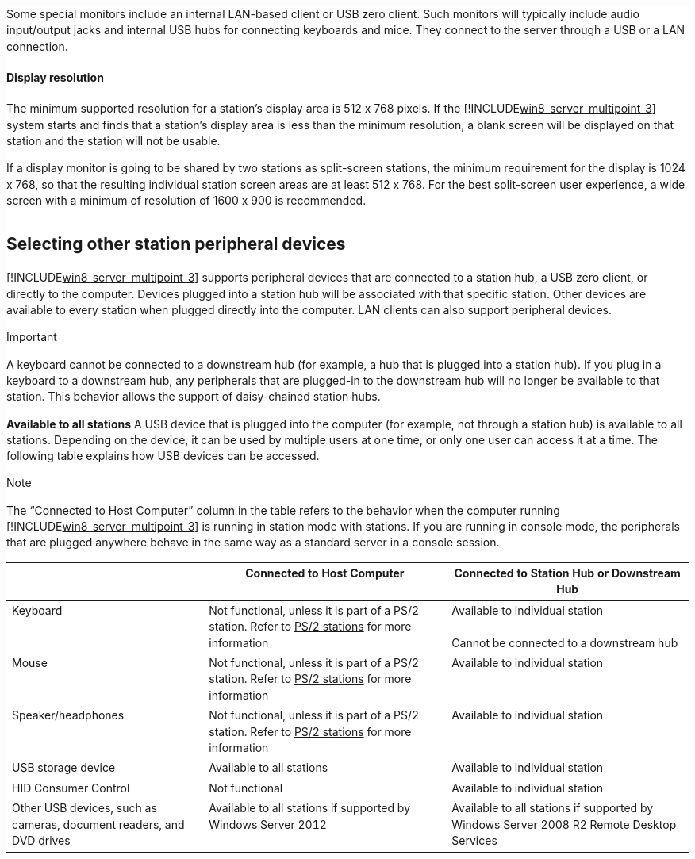 Some special monitors include an internal LAN\-based client or USB zero client. Such monitors will typically include audio input\/output jacks and internal USB hubs for connecting keyboards and mice. They connect to the server through a USB or a LAN connection.  
  
#### Display resolution  
The minimum supported resolution for a station’s display area is 512 x 768 pixels. If the [!INCLUDE[win8_server_multipoint_3](../Token/win8_server_multipoint_3_md.md)] system starts and finds that a station’s display area is less than the minimum resolution, a blank screen will be displayed on that station and the station will not be usable.  
  
If a display monitor is going to be shared by two stations as split\-screen stations, the minimum requirement for the display is 1024 x 768, so that the resulting individual station screen areas are at least 512 x 768. For the best split\-screen user experience, a wide screen with a minimum of resolution of 1600 x 900 is recommended.  
  
## <a name="BKMK_Selectingotherstationperipheraldevices"></a>Selecting other station peripheral devices  
[!INCLUDE[win8_server_multipoint_3](../Token/win8_server_multipoint_3_md.md)] supports peripheral devices that are connected to a station hub, a USB zero client, or directly to the computer. Devices plugged into a station hub will be associated with that specific station. Other devices are available to every station when plugged directly into the computer. LAN clients can also support peripheral devices.  
  
> [!IMPORTANT]  
> A keyboard cannot be connected to a downstream hub \(for example, a hub that is plugged into a station hub\). If you plug in a keyboard to a downstream hub, any peripherals that are plugged\-in to the downstream hub will no longer be available to that station. This behavior allows the support of daisy\-chained station hubs.  
  
**Available to all stations** A USB device that is plugged into the computer \(for example, not through a station hub\) is available to all stations. Depending on the device, it can be used by multiple users at one time, or only one user can access it at a time. The following table explains how USB devices can be accessed.  
  
> [!NOTE]  
> The “Connected to Host Computer” column in the table refers to the behavior when the computer running [!INCLUDE[win8_server_multipoint_3](../Token/win8_server_multipoint_3_md.md)] is running in station mode with stations. If you are running in console mode, the peripherals that are plugged anywhere behave in the same way as a standard server in a console session.  
  
||Connected to Host Computer|Connected to Station Hub or Downstream Hub|  
|-|------------------------------|----------------------------------------------|  
|Keyboard|Not functional, unless it is part of a PS\/2 station. Refer to [PS\/2 stations](../Topic/MultiPoint-Server-Stations.md#BKMK_PS2stations) for more information|Available to individual station<br /><br />Cannot be connected to a downstream hub|  
|Mouse|Not functional, unless it is part of a PS\/2 station. Refer to [PS\/2 stations](../Topic/MultiPoint-Server-Stations.md#BKMK_PS2stations) for more information|Available to individual station|  
|Speaker\/headphones|Not functional, unless it is part of a PS\/2 station. Refer to [PS\/2 stations](../Topic/MultiPoint-Server-Stations.md#BKMK_PS2stations) for more information|Available to individual station|  
|USB storage device|Available to all stations|Available to individual station|  
|HID Consumer Control|Not functional|Available to individual station|  
|Other USB devices, such as cameras, document readers, and DVD drives|Available to all stations if supported by Windows Server 2012|Available to all stations if supported by Windows Server 2008 R2 Remote Desktop Services|  
  